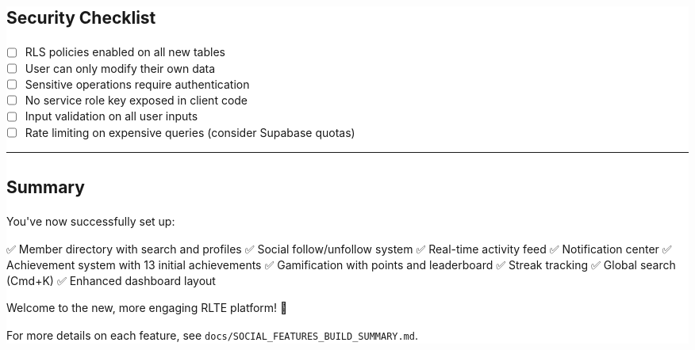 ## Security Checklist

- [ ] RLS policies enabled on all new tables
- [ ] User can only modify their own data
- [ ] Sensitive operations require authentication
- [ ] No service role key exposed in client code
- [ ] Input validation on all user inputs
- [ ] Rate limiting on expensive queries (consider Supabase quotas)

---

## Summary

You've now successfully set up:

✅ Member directory with search and profiles
✅ Social follow/unfollow system
✅ Real-time activity feed
✅ Notification center
✅ Achievement system with 13 initial achievements
✅ Gamification with points and leaderboard
✅ Streak tracking
✅ Global search (Cmd+K)
✅ Enhanced dashboard layout

Welcome to the new, more engaging RLTE platform! 🎉

For more details on each feature, see `docs/SOCIAL_FEATURES_BUILD_SUMMARY.md`.





